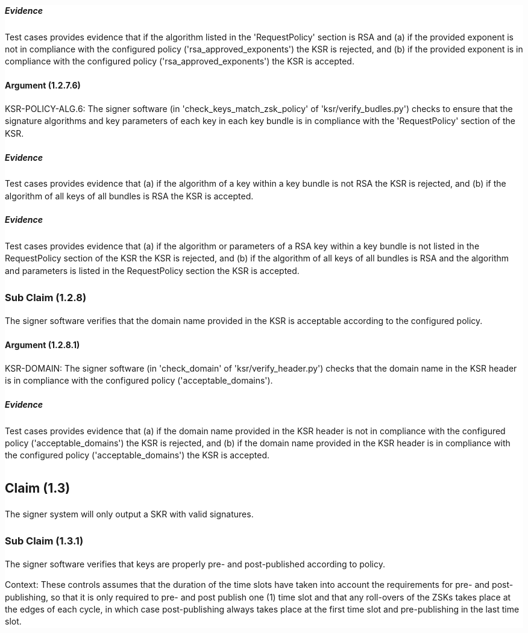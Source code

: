 ##### Evidence

Test cases provides evidence that if the algorithm listed in the 'RequestPolicy' section is RSA and (a) if the provided exponent is not in compliance with the configured policy ('rsa_approved_exponents') the KSR is rejected, and (b) if the provided exponent is in compliance with the configured policy ('rsa_approved_exponents') the KSR is accepted.

#### Argument (1.2.7.6)

KSR-POLICY-ALG.6: The signer software (in 'check_keys_match_zsk_policy' of 'ksr/verify_budles.py') checks to ensure that the signature algorithms and key parameters of each key in each key bundle is in compliance with the 'RequestPolicy' section of the KSR.

##### Evidence

Test cases provides evidence that (a) if the algorithm of a key within a key bundle is not RSA the KSR is rejected, and (b) if the algorithm of all keys of all bundles is RSA the KSR is accepted.

##### Evidence

Test cases provides evidence that (a) if the algorithm or parameters of a RSA key within a key bundle is not listed in the RequestPolicy section of the KSR the KSR is rejected, and (b) if the algorithm of all keys of all bundles is RSA and the algorithm and parameters is listed in the RequestPolicy section the KSR is accepted.

### Sub Claim (1.2.8)

The signer software verifies that the domain name provided in the KSR is acceptable according to the configured policy.

#### Argument (1.2.8.1)

KSR-DOMAIN: The signer software (in 'check_domain' of 'ksr/verify_header.py') checks that the domain name in the KSR header is in compliance with the configured policy ('acceptable_domains').

##### Evidence

Test cases provides evidence that (a) if the domain name provided in the KSR header is not in compliance with the configured policy ('acceptable_domains') the KSR is rejected, and (b) if the domain name provided in the KSR header is in compliance with the configured policy ('acceptable_domains') the KSR is accepted.

## Claim (1.3)

The signer system will only output a SKR with valid signatures.


### Sub Claim (1.3.1)

The signer software verifies that keys are properly pre- and post-published according to policy.

Context: These controls assumes that the duration of the time slots have taken into account the requirements for pre- and post-publishing, so that it is only required to pre- and post publish one (1) time slot and that any roll-overs of the ZSKs takes place at the edges of each cycle, in which case post-publishing always takes place at the first time slot and pre-publishing in the last time slot.
